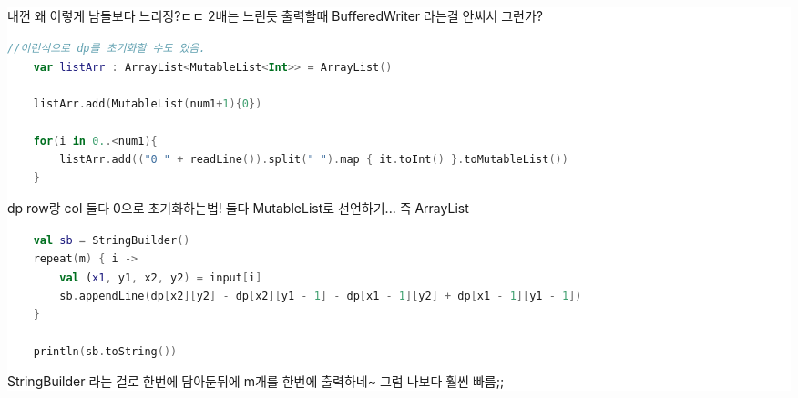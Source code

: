 ```kotlin
```
내껀 왜 이렇게 남들보다 느리징?ㄷㄷ 2배는 느린듯
출력할때 BufferedWriter 라는걸 안써서 그런가?
```kotlin
//이런식으로 dp를 초기화할 수도 있음.
    var listArr : ArrayList<MutableList<Int>> = ArrayList()
    
    listArr.add(MutableList(num1+1){0})
    
    for(i in 0..<num1){
        listArr.add(("0 " + readLine()).split(" ").map { it.toInt() }.toMutableList())
    }
```
dp row랑 col 둘다 0으로 초기화하는법! 둘다 MutableList로 선언하기... 즉 ArrayList
```kotlin
    val sb = StringBuilder()
    repeat(m) { i ->
        val (x1, y1, x2, y2) = input[i]
        sb.appendLine(dp[x2][y2] - dp[x2][y1 - 1] - dp[x1 - 1][y2] + dp[x1 - 1][y1 - 1])
    }

    println(sb.toString())
```
StringBuilder 라는 걸로 한번에 담아둔뒤에 m개를 한번에 출력하네~ 그럼 나보다 훨씬 빠름;;